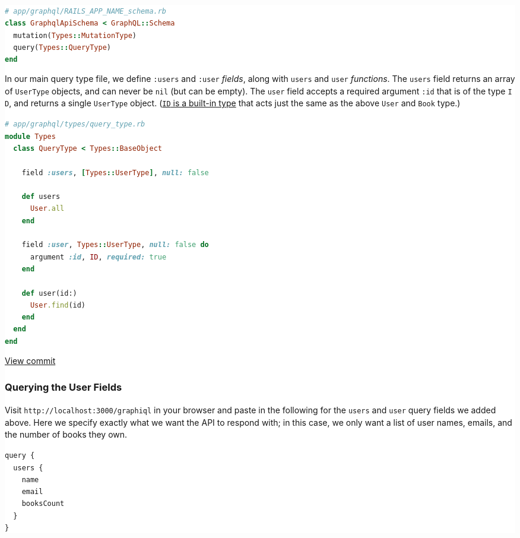 ```ruby
# app/graphql/RAILS_APP_NAME_schema.rb
class GraphqlApiSchema < GraphQL::Schema
  mutation(Types::MutationType)
  query(Types::QueryType)
end
```

In our main query type file, we define `:users` and `:user` _fields_, along with `users` and `user` _functions_. The `users` field returns an array of `UserType` objects, and can never be `nil` (but can be empty). The `user` field accepts a required argument `:id` that is of the type `ID`, and returns a single `UserType` object. ([`ID` is a built-in type](http://graphql-ruby.org/api-doc/1.8.11/GraphQL/Types.html) that acts just the same as the above `User` and `Book` type.) 

```ruby
# app/graphql/types/query_type.rb
module Types
  class QueryType < Types::BaseObject

    field :users, [Types::UserType], null: false

    def users
      User.all
    end

    field :user, Types::UserType, null: false do
      argument :id, ID, required: true
    end

    def user(id:)
      User.find(id)
    end
  end
end
```
[View commit](https://github.com/mattboldt/rails_graphql_demo/commit/e062713d17f8fb65c9d0a4cb31a4014cf795376a)

### Querying the User Fields

Visit `http://localhost:3000/graphiql` in your browser and paste in the following for the `users` and `user` query fields we added above. Here we specify exactly what we want the API to respond with; in this case, we only want a list of user names, emails, and the number of books they own.

```gql
query {
  users {
    name
    email
    booksCount
  }
}
```
